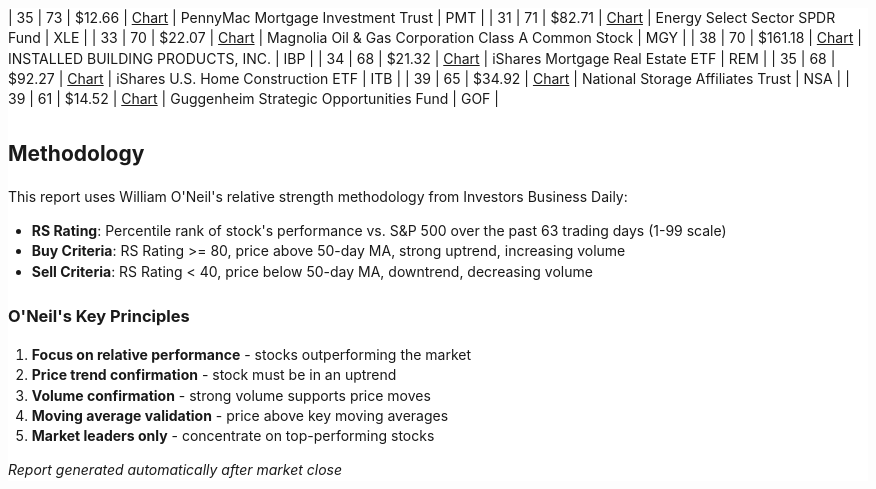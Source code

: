 | 35 | 73 | $12.66 | [Chart](https://www.tradingview.com/chart/?symbol=PMT) | PennyMac Mortgage Investment Trust | PMT |
| 31 | 71 | $82.71 | [Chart](https://www.tradingview.com/chart/?symbol=XLE) | Energy Select Sector SPDR Fund | XLE |
| 33 | 70 | $22.07 | [Chart](https://www.tradingview.com/chart/?symbol=MGY) | Magnolia Oil & Gas Corporation Class A Common Stock | MGY |
| 38 | 70 | $161.18 | [Chart](https://www.tradingview.com/chart/?symbol=IBP) | INSTALLED BUILDING PRODUCTS, INC. | IBP |
| 34 | 68 | $21.32 | [Chart](https://www.tradingview.com/chart/?symbol=REM) | iShares Mortgage Real Estate ETF | REM |
| 35 | 68 | $92.27 | [Chart](https://www.tradingview.com/chart/?symbol=ITB) | iShares U.S. Home Construction ETF | ITB |
| 39 | 65 | $34.92 | [Chart](https://www.tradingview.com/chart/?symbol=NSA) | National Storage Affiliates Trust | NSA |
| 39 | 61 | $14.52 | [Chart](https://www.tradingview.com/chart/?symbol=GOF) | Guggenheim Strategic Opportunities Fund | GOF |

## **Methodology**

This report uses William O'Neil's relative strength methodology from Investors Business Daily:

* **RS Rating**: Percentile rank of stock's performance vs. S&P 500 over the past 63 trading days (1-99 scale)
* **Buy Criteria**: RS Rating >= 80, price above 50-day MA, strong uptrend, increasing volume
* **Sell Criteria**: RS Rating < 40, price below 50-day MA, downtrend, decreasing volume

### **O'Neil's Key Principles**

1. **Focus on relative performance** - stocks outperforming the market
2. **Price trend confirmation** - stock must be in an uptrend
3. **Volume confirmation** - strong volume supports price moves
4. **Moving average validation** - price above key moving averages
5. **Market leaders only** - concentrate on top-performing stocks

*Report generated automatically after market close*